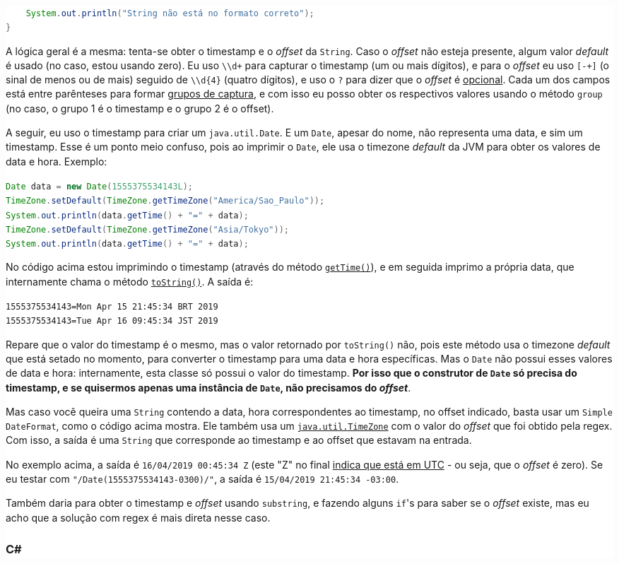 ```java
    System.out.println("String não está no formato correto");
}
```

A lógica geral é a mesma: tenta-se obter o timestamp e o _offset_ da `String`. Caso o _offset_ não esteja presente, algum valor *default* é usado (no caso, estou usando zero). Eu uso `\\d+` para capturar o timestamp (um ou mais dígitos), e para o _offset_ eu uso `[-+]` (o sinal de menos ou de mais) seguido de `\\d{4}` (quatro dígitos), e uso o `?` para dizer que o _offset_ é [opcional](https://www.regular-expressions.info/optional.html). Cada um dos campos está entre parênteses para formar [grupos de captura](https://www.regular-expressions.info/brackets.html), e com isso eu posso obter os respectivos valores usando o método `group` (no caso, o grupo 1 é o timestamp e o grupo 2 é o offset).

A seguir, eu uso o timestamp para criar um `java.util.Date`. E um `Date`, apesar do nome, não representa uma data, e sim um timestamp. Esse é um ponto meio confuso, pois ao imprimir o `Date`, ele usa o timezone *default* da JVM para obter os valores de data e hora. Exemplo:

```java
Date data = new Date(1555375534143L);
TimeZone.setDefault(TimeZone.getTimeZone("America/Sao_Paulo"));
System.out.println(data.getTime() + "=" + data);
TimeZone.setDefault(TimeZone.getTimeZone("Asia/Tokyo"));
System.out.println(data.getTime() + "=" + data);
```

No código acima estou imprimindo o timestamp (através do método [`getTime()`](https://docs.oracle.com/javase/8/docs/api/java/util/Date.html#getTime--)), e em seguida imprimo a própria data, que internamente chama o método [`toString()`](https://docs.oracle.com/javase/8/docs/api/java/util/Date.html#toString--). A saída é:

```none
1555375534143=Mon Apr 15 21:45:34 BRT 2019
1555375534143=Tue Apr 16 09:45:34 JST 2019
```

Repare que o valor do timestamp é o mesmo, mas o valor retornado por `toString()` não, pois este método usa o timezone *default* que está setado no momento, para converter o timestamp para uma data e hora específicas. Mas o `Date` não possui esses valores de data e hora: internamente, esta classe só possui o valor do timestamp. **Por isso que o construtor de `Date` só precisa do timestamp, e se quisermos apenas uma instância de `Date`, não precisamos do _offset_**.

Mas caso você queira uma `String` contendo a data, hora correspondentes ao timestamp, no offset indicado, basta usar um `SimpleDateFormat`, como o código acima mostra. Ele também usa um [`java.util.TimeZone`](https://docs.oracle.com/javase/8/docs/api/java/util/TimeZone.html) com o valor do _offset_ que foi obtido pela regex. Com isso, a saída é uma `String` que corresponde ao timestamp e ao offset que estavam na entrada.

No exemplo acima, a saída é `16/04/2019 00:45:34 Z` (este "Z" no final [indica que está em UTC](https://en.wikipedia.org/wiki/ISO_8601#Coordinated_Universal_Time_(UTC)) - ou seja, que o _offset_ é zero). Se eu testar com `"/Date(1555375534143-0300)/"`, a saída é `15/04/2019 21:45:34 -03:00`.

Também daria para obter o timestamp e _offset_ usando `substring`, e fazendo alguns `if`'s para saber se o _offset_ existe, mas eu acho que a solução com regex é mais direta nesse caso.

### C#
